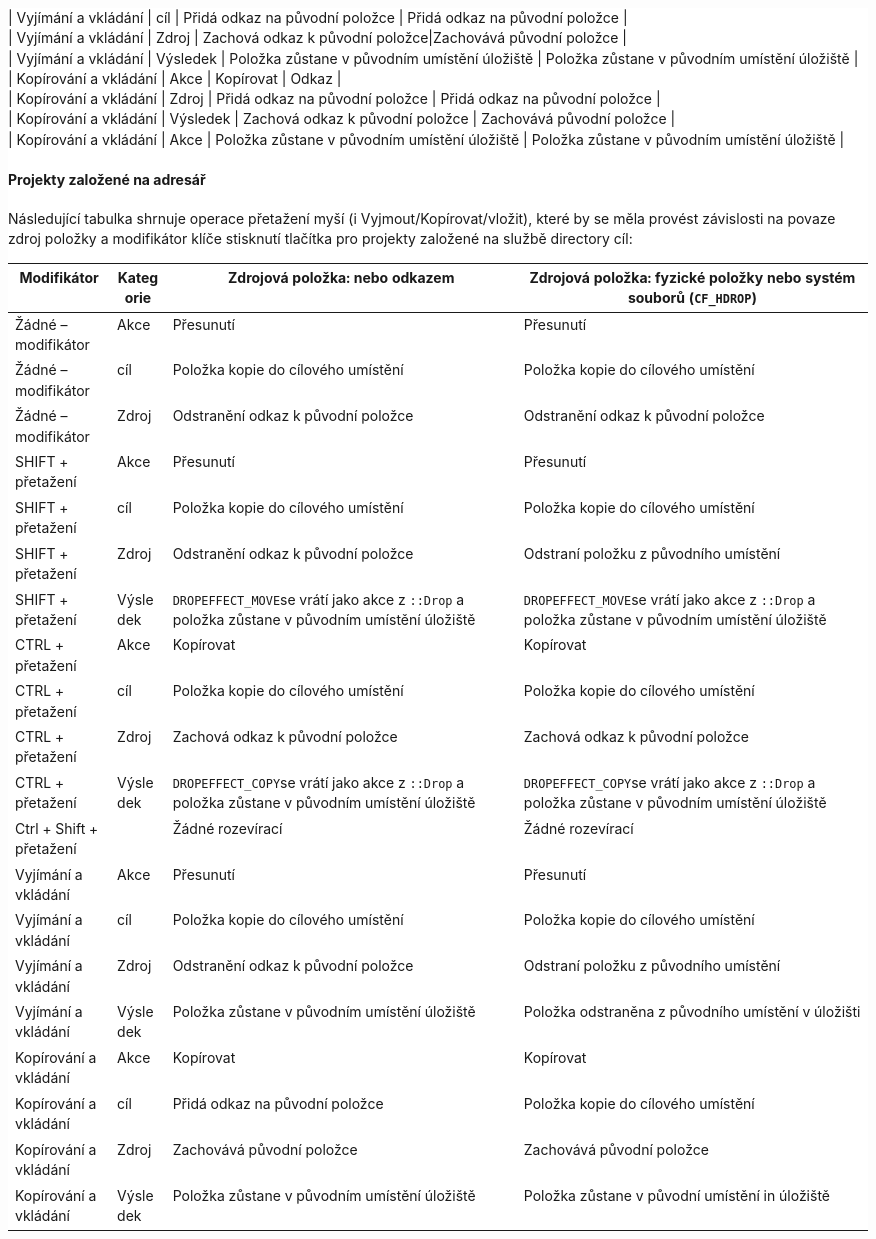 | Vyjímání a vkládání | cíl | Přidá odkaz na původní položce | Přidá odkaz na původní položce |  
| Vyjímání a vkládání | Zdroj | Zachová odkaz k původní položce|Zachovává původní položce |  
| Vyjímání a vkládání | Výsledek | Položka zůstane v původním umístění úložiště | Položka zůstane v původním umístění úložiště |  
| Kopírování a vkládání | Akce | Kopírovat | Odkaz |  
| Kopírování a vkládání | Zdroj | Přidá odkaz na původní položce | Přidá odkaz na původní položce |  
| Kopírování a vkládání | Výsledek | Zachová odkaz k původní položce | Zachovává původní položce |  
| Kopírování a vkládání | Akce | Položka zůstane v původním umístění úložiště | Položka zůstane v původním umístění úložiště |  
  
#### <a name="directory-based-projects"></a>Projekty založené na adresář  
Následující tabulka shrnuje operace přetažení myší (i Vyjmout/Kopírovat/vložit), které by se měla provést závislosti na povaze zdroj položky a modifikátor klíče stisknutí tlačítka pro projekty založené na službě directory cíl:  
  
| Modifikátor | Kategorie | Zdrojová položka: nebo odkazem | Zdrojová položka: fyzické položky nebo systém souborů (`CF_HDROP`) |  
| --- | --- | --- | --- |  
| Žádné – modifikátor | Akce | Přesunutí | Přesunutí |  
| Žádné – modifikátor | cíl | Položka kopie do cílového umístění | Položka kopie do cílového umístění |  
| Žádné – modifikátor | Zdroj | Odstranění odkaz k původní položce | Odstranění odkaz k původní položce | | Žádné – modifikátor | Výsledek | `DROPEFFECT_MOVE`se vrátí jako akce z `::Drop` a položka zůstane v původním umístění úložiště | `DROPEFFECT_MOVE`se vrátí jako akce z `::Drop` a položka zůstane v původním umístění úložiště |  
| SHIFT + přetažení | Akce | Přesunutí | Přesunutí |  
| SHIFT + přetažení | cíl | Položka kopie do cílového umístění | Položka kopie do cílového umístění |  
| SHIFT + přetažení | Zdroj | Odstranění odkaz k původní položce | Odstraní položku z původního umístění |
| SHIFT + přetažení | Výsledek | `DROPEFFECT_MOVE`se vrátí jako akce z `::Drop` a položka zůstane v původním umístění úložiště | `DROPEFFECT_MOVE`se vrátí jako akce z `::Drop` a položka zůstane v původním umístění úložiště |  
| CTRL + přetažení | Akce | Kopírovat | Kopírovat |  
| CTRL + přetažení | cíl | Položka kopie do cílového umístění | Položka kopie do cílového umístění |  
| CTRL + přetažení | Zdroj | Zachová odkaz k původní položce | Zachová odkaz k původní položce |  
| CTRL + přetažení | Výsledek | `DROPEFFECT_COPY`se vrátí jako akce z `::Drop` a položka zůstane v původním umístění úložiště | `DROPEFFECT_COPY`se vrátí jako akce z `::Drop` a položka zůstane v původním umístění úložiště |  
| Ctrl + Shift + přetažení | | Žádné rozevírací | Žádné rozevírací |  
| Vyjímání a vkládání | Akce | Přesunutí | Přesunutí |  
| Vyjímání a vkládání | cíl | Položka kopie do cílového umístění | Položka kopie do cílového umístění |  
| Vyjímání a vkládání | Zdroj | Odstranění odkaz k původní položce | Odstraní položku z původního umístění |  
| Vyjímání a vkládání | Výsledek | Položka zůstane v původním umístění úložiště | Položka odstraněna z původního umístění v úložišti |  
| Kopírování a vkládání | Akce | Kopírovat | Kopírovat |  
| Kopírování a vkládání | cíl | Přidá odkaz na původní položce | Položka kopie do cílového umístění |  
| Kopírování a vkládání | Zdroj | Zachovává původní položce | Zachovává původní položce |  
| Kopírování a vkládání | Výsledek | Položka zůstane v původním umístění úložiště | Položka zůstane v původní umístění in úložiště |
  